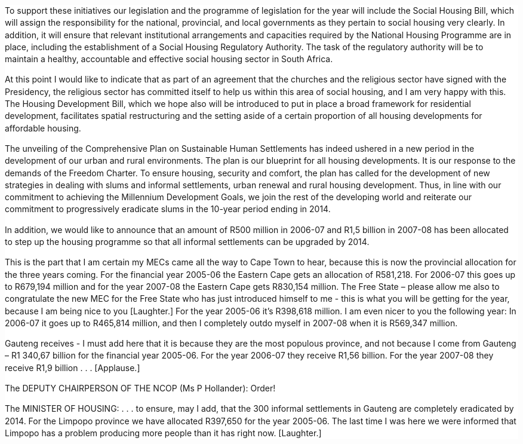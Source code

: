 To support these initiatives our legislation and the programme of
legislation for the year will include the Social Housing Bill, which will
assign the responsibility for the national, provincial, and local
governments as they pertain to social housing very clearly. In addition, it
will ensure that relevant institutional arrangements and capacities
required by the National Housing Programme are in place, including the
establishment of a Social Housing Regulatory Authority. The task of the
regulatory authority will be to maintain a healthy, accountable and
effective social housing sector in South Africa.

At this point I would like to indicate that as part of an agreement that
the churches and the religious sector have signed with the Presidency, the
religious sector has committed itself to help us within this area of social
housing, and I am very happy with this. The Housing Development Bill, which
we hope also will be introduced to put in place a broad framework for
residential development, facilitates spatial restructuring and the setting
aside of a certain proportion of all housing developments for affordable
housing.

The unveiling of the Comprehensive Plan on Sustainable Human Settlements
has indeed ushered in a new period in the development of our urban and
rural environments. The plan is our blueprint for all housing developments.
It is our response to the demands of the Freedom Charter. To ensure
housing, security and comfort, the plan has called for the development of
new strategies in dealing with slums and informal settlements, urban
renewal and rural housing development. Thus, in line with our commitment to
achieving the Millennium Development Goals, we join the rest of the
developing world and reiterate our commitment to progressively eradicate
slums in the 10-year period ending in 2014.

In addition, we would like to announce that an amount of R500 million in
2006-07 and R1,5 billion in 2007-08 has been allocated to step up the
housing programme so that all informal settlements can be upgraded by 2014.

This is the part that I am certain my MECs came all the way to Cape Town to
hear, because this is now the provincial allocation for the three years
coming. For the financial year 2005-06 the Eastern Cape gets an allocation
of R581,218. For 2006-07 this goes up to R679,194 million and for the year
2007-08 the Eastern Cape gets R830,154 million. The Free State – please
allow me also to congratulate the new MEC for the Free State who has just
introduced himself to me  - this is what you will be getting for the year,
because I am being nice to you [Laughter.] For the year 2005-06 it’s
R398,618 million. I am even nicer to you the following year: In 2006-07 it
goes up to R465,814 million, and then I completely outdo myself in 2007-08
when it is R569,347 million.

Gauteng receives - I must add here that it is because they are the most
populous province, and not because I come from Gauteng – R1 340,67 billion
for the financial year 2005-06. For the year 2006-07 they receive R1,56
billion. For the year 2007-08 they receive R1,9 billion . . . [Applause.]

The DEPUTY CHAIRPERSON OF THE NCOP (Ms P Hollander): Order!

The MINISTER OF HOUSING: . . . to ensure, may I add, that the 300 informal
settlements in Gauteng are completely eradicated by 2014. For the Limpopo
province we have allocated R397,650 for the year 2005-06. The last time I
was here we were informed that Limpopo has a problem producing more people
than it has right now. [Laughter.]
